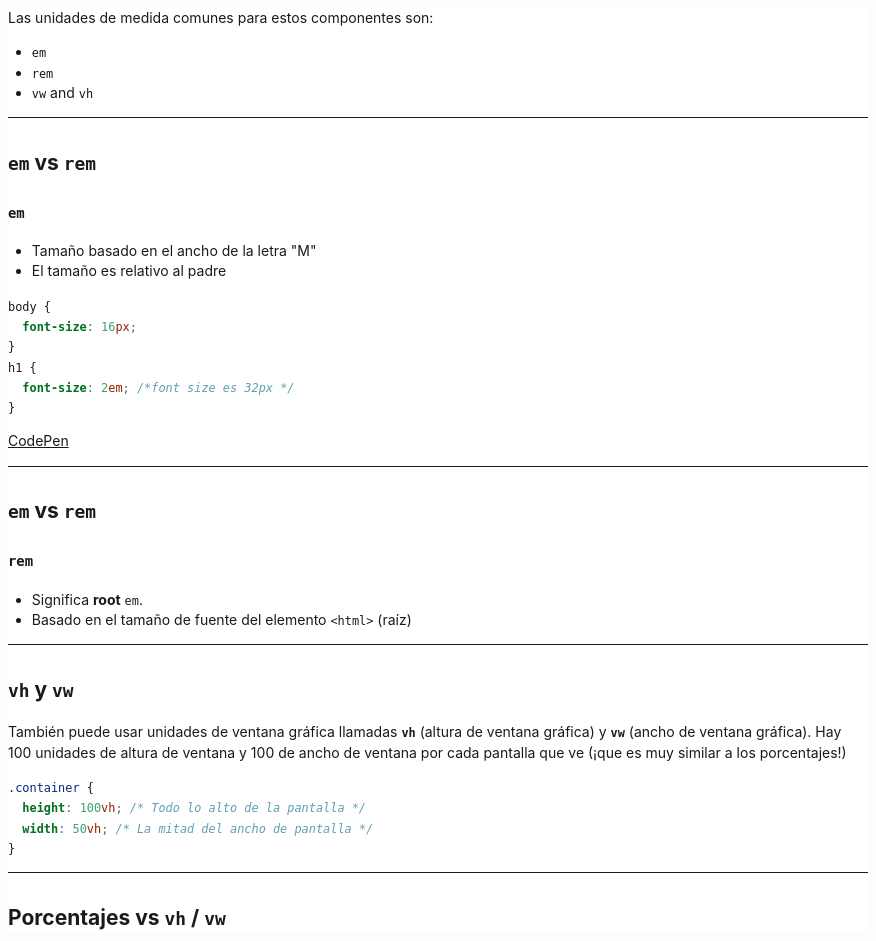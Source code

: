 Las unidades de medida comunes para estos componentes son:

- `em`
- `rem`
- `vw` and `vh`

---

## `em` vs `rem`

### `em`

- Tamaño basado en el ancho de la letra "M"
- El tamaño es relativo al padre

```css
body {
  font-size: 16px;
}
h1 {
  font-size: 2em; /*font size es 32px */
}
```

[CodePen](https://codepen.io/pataruco/pen/dxGRjM)

---

## `em` vs `rem`

### `rem`

- Significa **root** `em`.
- Basado en el tamaño de fuente del elemento `<html>` (raíz)

---

## `vh` y `vw`

También puede usar unidades de ventana gráfica llamadas **`vh`** (altura de ventana gráfica) y **`vw`** (ancho de ventana gráfica). Hay 100 unidades de altura de ventana y 100 de ancho de ventana por cada pantalla que ve (¡que es muy similar a los porcentajes!)

```css
.container {
  height: 100vh; /* Todo lo alto de la pantalla */
  width: 50vh; /* La mitad del ancho de pantalla */
}
```

---

## Porcentajes vs `vh` / `vw`

